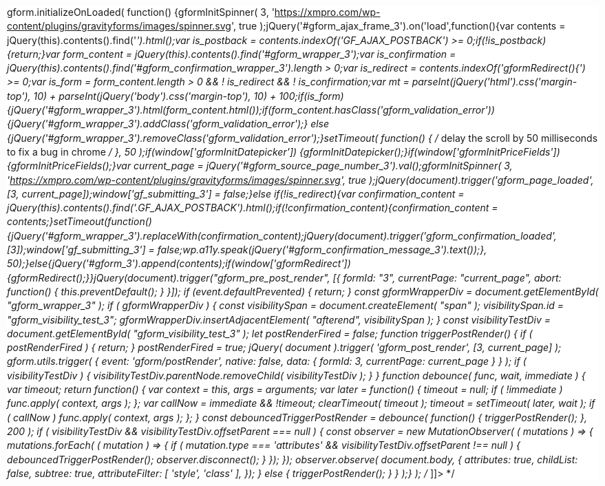  gform.initializeOnLoaded( function() {gformInitSpinner( 3, 'https://xmpro.com/wp-content/plugins/gravityforms/images/spinner.svg', true );jQuery('#gform_ajax_frame_3').on('load',function(){var contents = jQuery(this).contents().find('*').html();var is_postback = contents.indexOf('GF_AJAX_POSTBACK') >= 0;if(!is_postback){return;}var form_content = jQuery(this).contents().find('#gform_wrapper_3');var is_confirmation = jQuery(this).contents().find('#gform_confirmation_wrapper_3').length > 0;var is_redirect = contents.indexOf('gformRedirect(){') >= 0;var is_form = form_content.length > 0 && ! is_redirect && ! is_confirmation;var mt = parseInt(jQuery('html').css('margin-top'), 10) + parseInt(jQuery('body').css('margin-top'), 10) + 100;if(is_form){jQuery('#gform_wrapper_3').html(form_content.html());if(form_content.hasClass('gform_validation_error')){jQuery('#gform_wrapper_3').addClass('gform_validation_error');} else {jQuery('#gform_wrapper_3').removeClass('gform_validation_error');}setTimeout( function() { /* delay the scroll by 50 milliseconds to fix a bug in chrome */  }, 50 );if(window['gformInitDatepicker']) {gformInitDatepicker();}if(window['gformInitPriceFields']) {gformInitPriceFields();}var current_page = jQuery('#gform_source_page_number_3').val();gformInitSpinner( 3, 'https://xmpro.com/wp-content/plugins/gravityforms/images/spinner.svg', true );jQuery(document).trigger('gform_page_loaded', [3, current_page]);window['gf_submitting_3'] = false;}else if(!is_redirect){var confirmation_content = jQuery(this).contents().find('.GF_AJAX_POSTBACK').html();if(!confirmation_content){confirmation_content = contents;}setTimeout(function(){jQuery('#gform_wrapper_3').replaceWith(confirmation_content);jQuery(document).trigger('gform_confirmation_loaded', [3]);window['gf_submitting_3'] = false;wp.a11y.speak(jQuery('#gform_confirmation_message_3').text());}, 50);}else{jQuery('#gform_3').append(contents);if(window['gformRedirect']) {gformRedirect();}}jQuery(document).trigger("gform_pre_post_render", [{ formId: "3", currentPage: "current_page", abort: function() { this.preventDefault(); } }]);                if (event.defaultPrevented) {                return;         }        const gformWrapperDiv = document.getElementById( "gform_wrapper_3" );        if ( gformWrapperDiv ) {            const visibilitySpan = document.createElement( "span" );            visibilitySpan.id = "gform_visibility_test_3";            gformWrapperDiv.insertAdjacentElement( "afterend", visibilitySpan );        }        const visibilityTestDiv = document.getElementById( "gform_visibility_test_3" );        let postRenderFired = false;                function triggerPostRender() {            if ( postRenderFired ) {                return;            }            postRenderFired = true;            jQuery( document ).trigger( 'gform_post_render', [3, current_page] );            gform.utils.trigger( { event: 'gform/postRender', native: false, data: { formId: 3, currentPage: current_page } } );            if ( visibilityTestDiv ) {                visibilityTestDiv.parentNode.removeChild( visibilityTestDiv );            }        }        function debounce( func, wait, immediate ) {            var timeout;            return function() {                var context = this, args = arguments;                var later = function() {                    timeout = null;                    if ( !immediate ) func.apply( context, args );                };                var callNow = immediate && !timeout;                clearTimeout( timeout );                timeout = setTimeout( later, wait );                if ( callNow ) func.apply( context, args );            };        }        const debouncedTriggerPostRender = debounce( function() {            triggerPostRender();        }, 200 );        if ( visibilityTestDiv && visibilityTestDiv.offsetParent === null ) {            const observer = new MutationObserver( ( mutations ) => {                mutations.forEach( ( mutation ) => {                    if ( mutation.type === 'attributes' && visibilityTestDiv.offsetParent !== null ) {                        debouncedTriggerPostRender();                        observer.disconnect();                    }                });            });            observer.observe( document.body, {                attributes: true,                childList: false,                subtree: true,                attributeFilter: [ 'style', 'class' ],            });        } else {            triggerPostRender();        }    } );} ); 
/* ]]&gt; */
</script>
</div>
<style>
#col-571290926 > .col-inner {
  padding: 20px 20px 20px 20px;
}
</style>
</div>
<style>
#row-2142744659 > .col > .col-inner {
  border-radius: 8px;
}
</style>
</div>
</div>
<style>
#section_904615535 {
